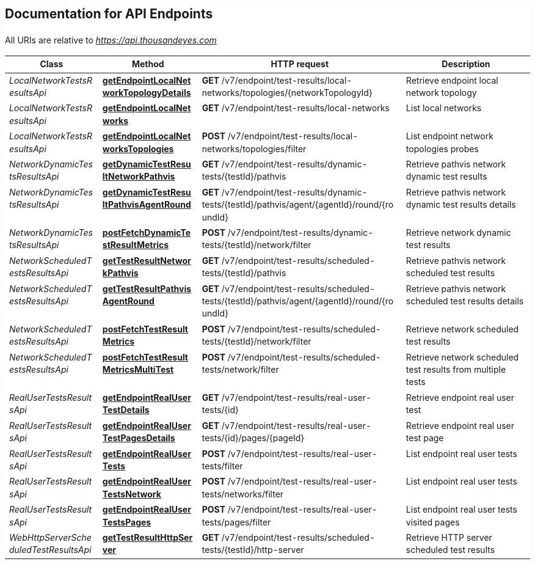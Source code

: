 ## Documentation for API Endpoints

All URIs are relative to *https://api.thousandeyes.com*

Class | Method | HTTP request | Description
------------ | ------------- | ------------- | -------------
*LocalNetworkTestsResultsApi* | [**getEndpointLocalNetworkTopologyDetails**](docs/LocalNetworkTestsResultsApi.md#getEndpointLocalNetworkTopologyDetails) | **GET** /v7/endpoint/test-results/local-networks/topologies/{networkTopologyId} | Retrieve endpoint local network topology
*LocalNetworkTestsResultsApi* | [**getEndpointLocalNetworks**](docs/LocalNetworkTestsResultsApi.md#getEndpointLocalNetworks) | **GET** /v7/endpoint/test-results/local-networks | List local networks
*LocalNetworkTestsResultsApi* | [**getEndpointLocalNetworksTopologies**](docs/LocalNetworkTestsResultsApi.md#getEndpointLocalNetworksTopologies) | **POST** /v7/endpoint/test-results/local-networks/topologies/filter | List endpoint network topologies probes
*NetworkDynamicTestsResultsApi* | [**getDynamicTestResultNetworkPathvis**](docs/NetworkDynamicTestsResultsApi.md#getDynamicTestResultNetworkPathvis) | **GET** /v7/endpoint/test-results/dynamic-tests/{testId}/pathvis | Retrieve pathvis network dynamic test results
*NetworkDynamicTestsResultsApi* | [**getDynamicTestResultPathvisAgentRound**](docs/NetworkDynamicTestsResultsApi.md#getDynamicTestResultPathvisAgentRound) | **GET** /v7/endpoint/test-results/dynamic-tests/{testId}/pathvis/agent/{agentId}/round/{roundId} | Retrieve pathvis network dynamic test results details
*NetworkDynamicTestsResultsApi* | [**postFetchDynamicTestResultMetrics**](docs/NetworkDynamicTestsResultsApi.md#postFetchDynamicTestResultMetrics) | **POST** /v7/endpoint/test-results/dynamic-tests/{testId}/network/filter | Retrieve network dynamic test results
*NetworkScheduledTestsResultsApi* | [**getTestResultNetworkPathvis**](docs/NetworkScheduledTestsResultsApi.md#getTestResultNetworkPathvis) | **GET** /v7/endpoint/test-results/scheduled-tests/{testId}/pathvis | Retrieve pathvis network scheduled test results
*NetworkScheduledTestsResultsApi* | [**getTestResultPathvisAgentRound**](docs/NetworkScheduledTestsResultsApi.md#getTestResultPathvisAgentRound) | **GET** /v7/endpoint/test-results/scheduled-tests/{testId}/pathvis/agent/{agentId}/round/{roundId} | Retrieve pathvis network scheduled test results details
*NetworkScheduledTestsResultsApi* | [**postFetchTestResultMetrics**](docs/NetworkScheduledTestsResultsApi.md#postFetchTestResultMetrics) | **POST** /v7/endpoint/test-results/scheduled-tests/{testId}/network/filter | Retrieve network scheduled test results
*NetworkScheduledTestsResultsApi* | [**postFetchTestResultMetricsMultiTest**](docs/NetworkScheduledTestsResultsApi.md#postFetchTestResultMetricsMultiTest) | **POST** /v7/endpoint/test-results/scheduled-tests/network/filter | Retrieve network scheduled test results from multiple tests
*RealUserTestsResultsApi* | [**getEndpointRealUserTestDetails**](docs/RealUserTestsResultsApi.md#getEndpointRealUserTestDetails) | **GET** /v7/endpoint/test-results/real-user-tests/{id} | Retrieve endpoint real user test
*RealUserTestsResultsApi* | [**getEndpointRealUserTestPagesDetails**](docs/RealUserTestsResultsApi.md#getEndpointRealUserTestPagesDetails) | **GET** /v7/endpoint/test-results/real-user-tests/{id}/pages/{pageId} | Retrieve endpoint real user test page
*RealUserTestsResultsApi* | [**getEndpointRealUserTests**](docs/RealUserTestsResultsApi.md#getEndpointRealUserTests) | **POST** /v7/endpoint/test-results/real-user-tests/filter | List endpoint real user tests
*RealUserTestsResultsApi* | [**getEndpointRealUserTestsNetwork**](docs/RealUserTestsResultsApi.md#getEndpointRealUserTestsNetwork) | **POST** /v7/endpoint/test-results/real-user-tests/networks/filter | List endpoint real user tests
*RealUserTestsResultsApi* | [**getEndpointRealUserTestsPages**](docs/RealUserTestsResultsApi.md#getEndpointRealUserTestsPages) | **POST** /v7/endpoint/test-results/real-user-tests/pages/filter | List endpoint real user tests visited pages
*WebHttpServerScheduledTestResultsApi* | [**getTestResultHttpServer**](docs/WebHttpServerScheduledTestResultsApi.md#getTestResultHttpServer) | **GET** /v7/endpoint/test-results/scheduled-tests/{testId}/http-server | Retrieve HTTP server scheduled test results
